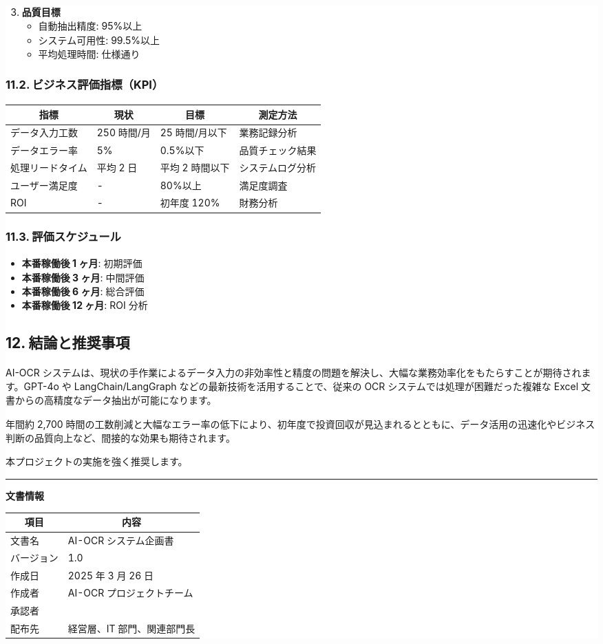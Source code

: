 3. **品質目標**
   - 自動抽出精度: 95%以上
   - システム可用性: 99.5%以上
   - 平均処理時間: 仕様通り

### 11.2. ビジネス評価指標（KPI）

| 指標             | 現状        | 目標            | 測定方法         |
| ---------------- | ----------- | --------------- | ---------------- |
| データ入力工数   | 250 時間/月 | 25 時間/月以下  | 業務記録分析     |
| データエラー率   | 5%          | 0.5%以下        | 品質チェック結果 |
| 処理リードタイム | 平均 2 日   | 平均 2 時間以下 | システムログ分析 |
| ユーザー満足度   | -           | 80%以上         | 満足度調査       |
| ROI              | -           | 初年度 120%     | 財務分析         |

### 11.3. 評価スケジュール

- **本番稼働後 1 ヶ月**: 初期評価
- **本番稼働後 3 ヶ月**: 中間評価
- **本番稼働後 6 ヶ月**: 総合評価
- **本番稼働後 12 ヶ月**: ROI 分析

## 12. 結論と推奨事項

AI-OCR システムは、現状の手作業によるデータ入力の非効率性と精度の問題を解決し、大幅な業務効率化をもたらすことが期待されます。GPT-4o や LangChain/LangGraph などの最新技術を活用することで、従来の OCR システムでは処理が困難だった複雑な Excel 文書からの高精度なデータ抽出が可能になります。

年間約 2,700 時間の工数削減と大幅なエラー率の低下により、初年度で投資回収が見込まれるとともに、データ活用の迅速化やビジネス判断の品質向上など、間接的な効果も期待されます。

本プロジェクトの実施を強く推奨します。

---

**文書情報**

| 項目       | 内容                        |
| ---------- | --------------------------- |
| 文書名     | AI-OCR システム企画書       |
| バージョン | 1.0                         |
| 作成日     | 2025 年 3 月 26 日          |
| 作成者     | AI-OCR プロジェクトチーム   |
| 承認者     |                             |
| 配布先     | 経営層、IT 部門、関連部門長 |
